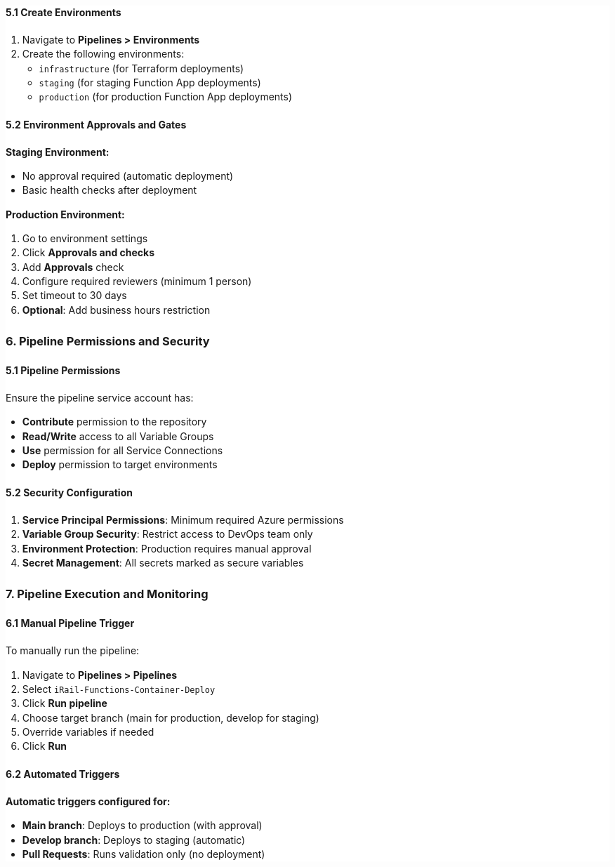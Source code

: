 #### 5.1 Create Environments
1. Navigate to **Pipelines > Environments**
2. Create the following environments:
   - `infrastructure` (for Terraform deployments)
   - `staging` (for staging Function App deployments)  
   - `production` (for production Function App deployments)

#### 5.2 Environment Approvals and Gates
**Staging Environment:**
- No approval required (automatic deployment)
- Basic health checks after deployment

**Production Environment:**
1. Go to environment settings
2. Click **Approvals and checks**
3. Add **Approvals** check
4. Configure required reviewers (minimum 1 person)
5. Set timeout to 30 days
6. **Optional**: Add business hours restriction

### 6. Pipeline Permissions and Security

#### 5.1 Pipeline Permissions
Ensure the pipeline service account has:
- **Contribute** permission to the repository
- **Read/Write** access to all Variable Groups
- **Use** permission for all Service Connections
- **Deploy** permission to target environments

#### 5.2 Security Configuration
1. **Service Principal Permissions**: Minimum required Azure permissions
2. **Variable Group Security**: Restrict access to DevOps team only  
3. **Environment Protection**: Production requires manual approval
4. **Secret Management**: All secrets marked as secure variables

### 7. Pipeline Execution and Monitoring

#### 6.1 Manual Pipeline Trigger
To manually run the pipeline:
1. Navigate to **Pipelines > Pipelines**
2. Select `iRail-Functions-Container-Deploy`
3. Click **Run pipeline**
4. Choose target branch (main for production, develop for staging)
5. Override variables if needed
6. Click **Run**

#### 6.2 Automated Triggers
**Automatic triggers configured for:**
- **Main branch**: Deploys to production (with approval)
- **Develop branch**: Deploys to staging (automatic)
- **Pull Requests**: Runs validation only (no deployment)
